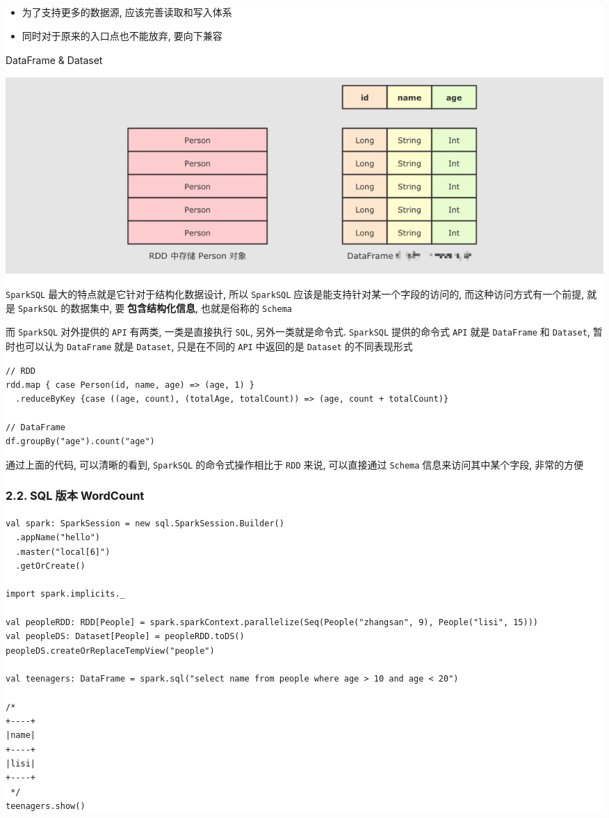 *   为了支持更多的数据源, 应该完善读取和写入体系
    
*   同时对于原来的入口点也不能放弃, 要向下兼容
    

DataFrame & Dataset

![eca0d2e1e2b5ce678161438d87707b61](Spark-day06-SparkSQL/eca0d2e1e2b5ce678161438d87707b61.png)

`SparkSQL` 最大的特点就是它针对于结构化数据设计, 所以 `SparkSQL` 应该是能支持针对某一个字段的访问的, 而这种访问方式有一个前提, 就是 `SparkSQL` 的数据集中, 要 **包含结构化信息**, 也就是俗称的 `Schema`

而 `SparkSQL` 对外提供的 `API` 有两类, 一类是直接执行 `SQL`, 另外一类就是命令式. `SparkSQL` 提供的命令式 `API` 就是 `DataFrame` 和 `Dataset`, 暂时也可以认为 `DataFrame` 就是 `Dataset`, 只是在不同的 `API` 中返回的是 `Dataset` 的不同表现形式

    // RDD
    rdd.map { case Person(id, name, age) => (age, 1) }
      .reduceByKey {case ((age, count), (totalAge, totalCount)) => (age, count + totalCount)}
    
    // DataFrame
    df.groupBy("age").count("age")

通过上面的代码, 可以清晰的看到, `SparkSQL` 的命令式操作相比于 `RDD` 来说, 可以直接通过 `Schema` 信息来访问其中某个字段, 非常的方便

### 2.2. SQL 版本 WordCount

    val spark: SparkSession = new sql.SparkSession.Builder()
      .appName("hello")
      .master("local[6]")
      .getOrCreate()
    
    import spark.implicits._
    
    val peopleRDD: RDD[People] = spark.sparkContext.parallelize(Seq(People("zhangsan", 9), People("lisi", 15)))
    val peopleDS: Dataset[People] = peopleRDD.toDS()
    peopleDS.createOrReplaceTempView("people")
    
    val teenagers: DataFrame = spark.sql("select name from people where age > 10 and age < 20")
    
    /*
    +----+
    |name|
    +----+
    |lisi|
    +----+
     */
    teenagers.show()
